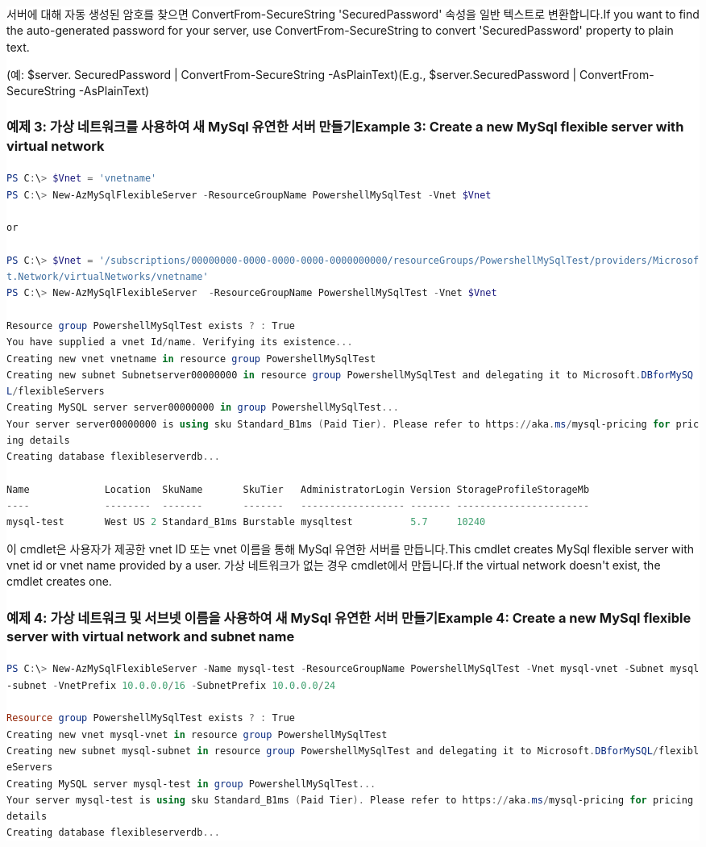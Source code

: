 
<span data-ttu-id="89bfb-112">서버에 대해 자동 생성된 암호를 찾으면 ConvertFrom-SecureString 'SecuredPassword' 속성을 일반 텍스트로 변환합니다.</span><span class="sxs-lookup"><span data-stu-id="89bfb-112">If you want to find the auto-generated password for your server, use ConvertFrom-SecureString to convert 'SecuredPassword' property to plain text.</span></span>

<span data-ttu-id="89bfb-113">(예: $server. SecuredPassword | ConvertFrom-SecureString -AsPlainText)</span><span class="sxs-lookup"><span data-stu-id="89bfb-113">(E.g., $server.SecuredPassword | ConvertFrom-SecureString -AsPlainText)</span></span>

### <span data-ttu-id="89bfb-114">예제 3: 가상 네트워크를 사용하여 새 MySql 유연한 서버 만들기</span><span class="sxs-lookup"><span data-stu-id="89bfb-114">Example 3: Create a new MySql flexible server with virtual network</span></span>
```powershell
PS C:\> $Vnet = 'vnetname'
PS C:\> New-AzMySqlFlexibleServer -ResourceGroupName PowershellMySqlTest -Vnet $Vnet

or

PS C:\> $Vnet = '/subscriptions/00000000-0000-0000-0000-0000000000/resourceGroups/PowershellMySqlTest/providers/Microsoft.Network/virtualNetworks/vnetname'
PS C:\> New-AzMySqlFlexibleServer  -ResourceGroupName PowershellMySqlTest -Vnet $Vnet

Resource group PowershellMySqlTest exists ? : True
You have supplied a vnet Id/name. Verifying its existence...
Creating new vnet vnetname in resource group PowershellMySqlTest
Creating new subnet Subnetserver00000000 in resource group PowershellMySqlTest and delegating it to Microsoft.DBforMySQL/flexibleServers
Creating MySQL server server00000000 in group PowershellMySqlTest...
Your server server00000000 is using sku Standard_B1ms (Paid Tier). Please refer to https://aka.ms/mysql-pricing for pricing details
Creating database flexibleserverdb...

Name             Location  SkuName       SkuTier   AdministratorLogin Version StorageProfileStorageMb
----             --------  -------       -------   ------------------ ------- -----------------------
mysql-test       West US 2 Standard_B1ms Burstable mysqltest          5.7     10240

```

<span data-ttu-id="89bfb-115">이 cmdlet은 사용자가 제공한 vnet ID 또는 vnet 이름을 통해 MySql 유연한 서버를 만듭니다.</span><span class="sxs-lookup"><span data-stu-id="89bfb-115">This cmdlet creates MySql flexible server with vnet id or vnet name provided by a user.</span></span>
<span data-ttu-id="89bfb-116">가상 네트워크가 없는 경우 cmdlet에서 만듭니다.</span><span class="sxs-lookup"><span data-stu-id="89bfb-116">If the virtual network doesn't exist, the cmdlet creates one.</span></span>

### <span data-ttu-id="89bfb-117">예제 4: 가상 네트워크 및 서브넷 이름을 사용하여 새 MySql 유연한 서버 만들기</span><span class="sxs-lookup"><span data-stu-id="89bfb-117">Example 4: Create a new MySql flexible server with virtual network and subnet name</span></span>
```powershell
PS C:\> New-AzMySqlFlexibleServer -Name mysql-test -ResourceGroupName PowershellMySqlTest -Vnet mysql-vnet -Subnet mysql-subnet -VnetPrefix 10.0.0.0/16 -SubnetPrefix 10.0.0.0/24

Resource group PowershellMySqlTest exists ? : True
Creating new vnet mysql-vnet in resource group PowershellMySqlTest
Creating new subnet mysql-subnet in resource group PowershellMySqlTest and delegating it to Microsoft.DBforMySQL/flexibleServers
Creating MySQL server mysql-test in group PowershellMySqlTest...
Your server mysql-test is using sku Standard_B1ms (Paid Tier). Please refer to https://aka.ms/mysql-pricing for pricing details
Creating database flexibleserverdb...

```